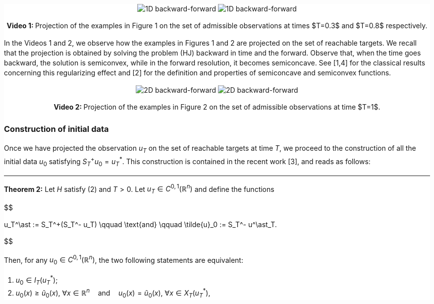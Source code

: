 <center>
<figure>
 <img src="{{site.url}}{{site.baseurl}}/assets/imgs/WP04/P0010/02_Vid11.gif" alt="1D backward-forward" height="250" width="350"> 

 <img src="{{site.url}}{{site.baseurl}}/assets/imgs/WP04/P0010/02_Vid12.gif" alt="1D backward-forward" height="250" width="350"> 
</figure>
</center>

<center>
<strong> Video 1: </strong> Projection of the examples in Figure 1 on the set of admissible observations at times $T=0.3$ and $T=0.8$ respectively.
</center> 

In the Videos 1 and 2, we observe how the examples in Figures 1 and 2 are projected on the set of reachable targets.
We recall that the projection is obtained by solving the problem (HJ) backward in time and the forward.
Observe that, when the time goes backward, the solution is semiconvex, while in the forward resolution, it becomes semiconcave. See [1,4] for the classical results concerning this regularizing effect and [2] for the definition and properties of semiconcave and semiconvex functions.

<center>
<figure>
 <img src="{{site.url}}{{site.baseurl}}/assets/imgs/WP04/P0010/08_Vid41.gif" alt="2D backward-forward" height="300" width="400"> 

 <img src="{{site.url}}{{site.baseurl}}/assets/imgs/WP04/P0010/08_Vid42.gif" alt="2D backward-forward" height="300" width="400"> 
</figure>
</center>

<center>
<strong> Video 2: </strong> Projection of the examples in Figure 2 on the set of admissible observations at time $T=1$.
</center> 


### Construction of initial data

Once we have projected the observation $u_T$ on the set of reachable targets at time $T$, we proceed to the construction of all the initial data $u_0$ satisfying $S_T^+ u_0 = u_T^\ast$.
This construction is contained in the recent work [3], and reads as follows:

---
**Theorem 2:** Let $H$ satisfy (2) and $T>0$.
Let $u_T\in C^{0,1}(\mathbb{R}^n)$ and define the functions

$$

u_T^\ast := S_T^+(S_T^- u_T) \qquad \text{and} \qquad \tilde{u}_0 := S_T^- u^\ast_T.

$$

Then, for any $u_0\in C^{0,1} (\mathbb{R}^n)$, the two following statements are equivalent:
1. $u_0\in I_T(u_T^\ast)$;
2. $u_0(x)\geq \tilde{u}_0 (x), \ \forall x\in \mathbb{R}^n \quad \text{and} \quad u_0(x) = \tilde{u}_0(x), \ \forall x\in X_T(u_T^\ast),$
